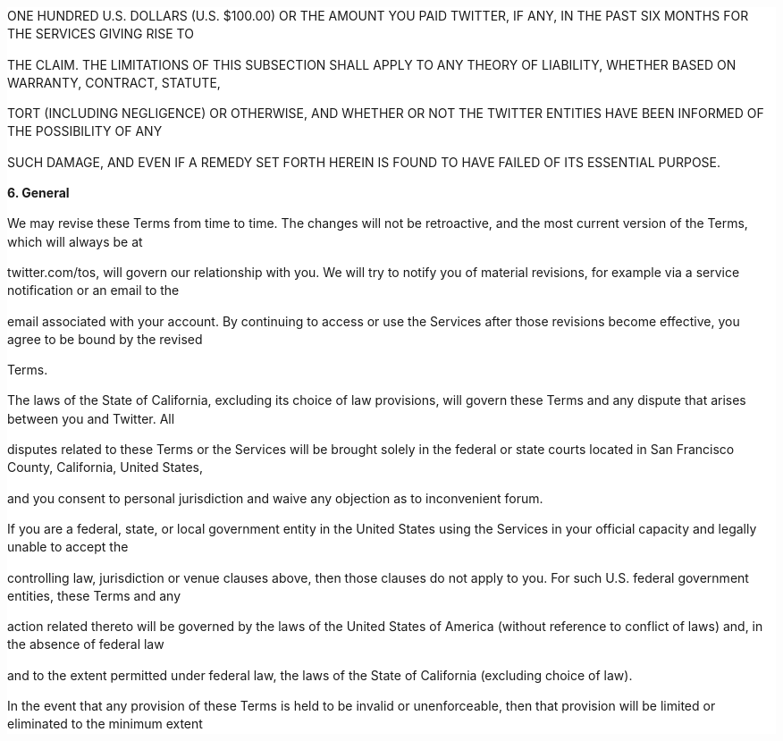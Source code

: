 
ONE HUNDRED U.S. DOLLARS (U.S. $100.00) OR THE AMOUNT YOU PAID TWITTER, IF ANY, IN THE PAST SIX MONTHS FOR THE SERVICES GIVING RISE TO



THE CLAIM. THE LIMITATIONS OF THIS SUBSECTION SHALL APPLY TO ANY THEORY OF LIABILITY, WHETHER BASED ON WARRANTY, CONTRACT, STATUTE,


TORT (INCLUDING NEGLIGENCE) OR OTHERWISE, AND WHETHER OR NOT THE TWITTER ENTITIES HAVE BEEN INFORMED OF THE POSSIBILITY OF ANY


SUCH DAMAGE, AND EVEN IF A REMEDY SET FORTH HEREIN IS FOUND TO HAVE FAILED OF ITS ESSENTIAL PURPOSE.


**6. General**


We may revise these Terms from time to time. The changes will not be retroactive, and the most current version of the Terms, which will always be at


twitter.com/tos, will govern our relationship with you. We will try to notify you of material revisions, for example via a service notification or an email to the


email associated with your account. By continuing to access or use the Services after those revisions become effective, you agree to be bound by the revised


Terms.


The laws of the State of California, excluding its choice of law provisions, will govern these Terms and any dispute that arises between you and Twitter. All


disputes related to these Terms or the Services will be brought solely in the federal or state courts located in San Francisco County, California, United States,


and you consent to personal jurisdiction and waive any objection as to inconvenient forum.


If you are a federal, state, or local government entity in the United States using the Services in your official capacity and legally unable to accept the


controlling law, jurisdiction or venue clauses above, then those clauses do not apply to you. For such U.S. federal government entities, these Terms and any


action related thereto will be governed by the laws of the United States of America (without reference to conflict of laws) and, in the absence of federal law


and to the extent permitted under federal law, the laws of the State of California (excluding choice of law).


In the event that any provision of these Terms is held to be invalid or unenforceable, then that provision will be limited or eliminated to the minimum extent

